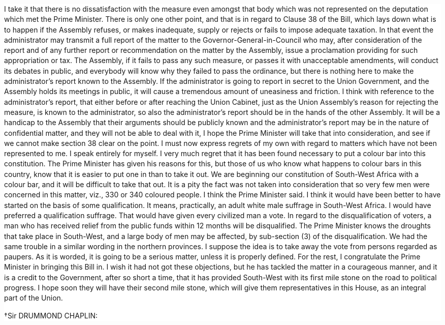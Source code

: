 <p>I take it that there is no dissatisfaction with the measure even amongst that body which was not represented on the deputation which met the Prime Minister. There is only one other point, and that is in regard to Clause 38 of the Bill, which lays down what is to happen if the Assembly refuses, or makes inadequate, supply or rejects or fails to impose adequate taxation. In that event the administrator may transmit a full report of the matter to the Governor-General-in-Council who may, after consideration of the report and of any further report or recommendation on the matter by the Assembly, issue a proclamation providing for such appropriation or tax. The Assembly, if it fails to pass any such measure, or passes it with unacceptable amendments, will conduct its debates in public, and everybody will know why they failed to pass the ordinance, but there is nothing here to make the administrator&#x2019;s report known to the Assembly. If the administrator is going to report in secret to the Union Government, and the Assembly holds its meetings in public, it will cause a tremendous amount of uneasiness and friction. I think with reference to the administrator&#x2019;s report, that either before or after reaching the Union Cabinet, just as the Union Assembly&#x2019;s reason for rejecting the measure, is known to the administrator, so also the administrator&#x2019;s report should be in the hands of the other Assembly. It will be a handicap to the Assembly that their arguments should be publicly known and the administrator&#x2019;s report may be in the nature of confidential matter, and they will not be able to deal with it, I hope the Prime Minister will take that into consideration, and see if we cannot make section 38 clear on the point. I must now express regrets of my own with regard to matters which have not been represented to me. I speak entirely for myself. I very much regret <span class="col_5935-5936" refersTo="page_0812"/>that it has been found necessary to put a colour bar into this constitution. The Prime Minister has given his reasons for this, but those of us who know what happens to colour bars in this country, know that it is easier to put one in than to take it out. We are beginning our constitution of South-West Africa with a colour bar, and it will be difficult to take that out. It is a pity the fact was not taken into consideration that so very few men were concerned in this matter, viz., 330 or 340 coloured people. I think the Prime Minister said. I think it would have been better to have started on the basis of some qualification. It means, practically, an adult white male suffrage in South-West Africa. I would have preferred a qualification suffrage. That would have given every civilized man a vote. In regard to the disqualification of voters, a man who has received relief from the public funds within 12 months will be disqualified. The Prime Minister knows the droughts that take place in South-West, and a large body of men may be affected, by sub-section (3) of the disqualification. We had the same trouble in a similar wording in the northern provinces. I suppose the idea is to take away the vote from persons regarded as paupers. As it is worded, it is going to be a serious matter, unless it is properly defined. For the rest, I congratulate the Prime Minister in bringing this Bill in. I wish it had not got these objections, but he has tackled the matter in a courageous manner, and it is a credit to the Government, after so short a time, that it has provided South-West with its first mile stone on the road to political progress. I hope soon they will have their second mile stone, which will give them representatives in this House, as an integral part of the Union.</p>

</speech>

<speech by="#drummond_chaplin">

<from>†Sir <person refersTo="hansard_za">DRUMMOND CHAPLIN</person>:</from>
